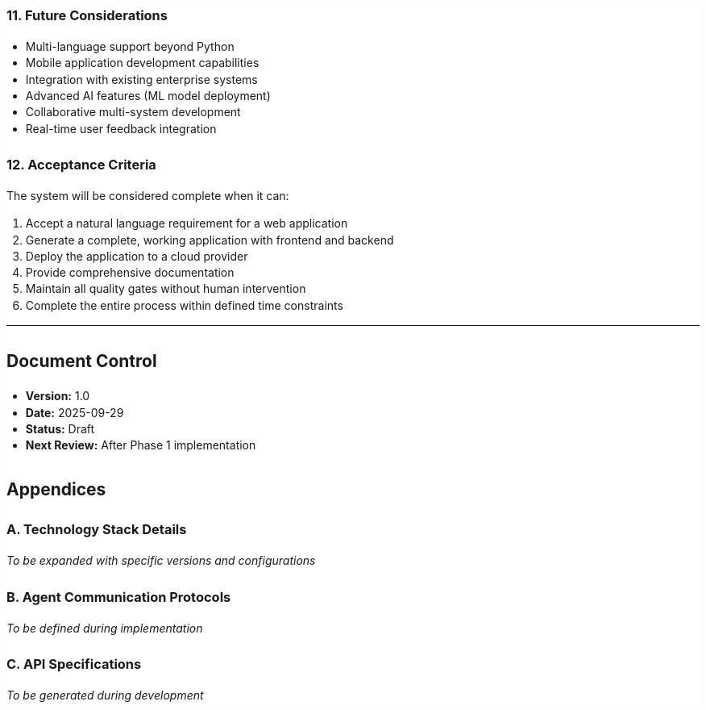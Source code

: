 ### 11. Future Considerations

- Multi-language support beyond Python
- Mobile application development capabilities
- Integration with existing enterprise systems
- Advanced AI features (ML model deployment)
- Collaborative multi-system development
- Real-time user feedback integration

### 12. Acceptance Criteria

The system will be considered complete when it can:
1. Accept a natural language requirement for a web application
2. Generate a complete, working application with frontend and backend
3. Deploy the application to a cloud provider
4. Provide comprehensive documentation
5. Maintain all quality gates without human intervention
6. Complete the entire process within defined time constraints

---

## Document Control

- **Version:** 1.0
- **Date:** 2025-09-29
- **Status:** Draft
- **Next Review:** After Phase 1 implementation

## Appendices

### A. Technology Stack Details
*To be expanded with specific versions and configurations*

### B. Agent Communication Protocols
*To be defined during implementation*

### C. API Specifications
*To be generated during development*